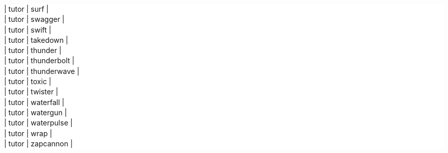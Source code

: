 | tutor | surf |  
| tutor | swagger |  
| tutor | swift |  
| tutor | takedown |  
| tutor | thunder |  
| tutor | thunderbolt |  
| tutor | thunderwave |  
| tutor | toxic |  
| tutor | twister |  
| tutor | waterfall |  
| tutor | watergun |  
| tutor | waterpulse |  
| tutor | wrap |  
| tutor | zapcannon |  
  
